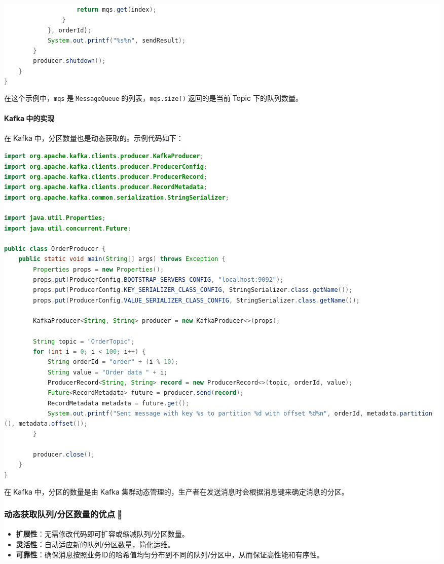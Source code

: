 ```java
                    return mqs.get(index);
                }
            }, orderId); 
            System.out.printf("%s%n", sendResult);
        }
        producer.shutdown();
    }
}

```

在这个示例中，`mqs` 是 `MessageQueue` 的列表，`mqs.size()` 返回的是当前 Topic 下的队列数量。

#### Kafka 中的实现

在 Kafka 中，分区数量也是动态获取的。示例代码如下：

```java
import org.apache.kafka.clients.producer.KafkaProducer;
import org.apache.kafka.clients.producer.ProducerConfig;
import org.apache.kafka.clients.producer.ProducerRecord;
import org.apache.kafka.clients.producer.RecordMetadata;
import org.apache.kafka.common.serialization.StringSerializer;

import java.util.Properties;
import java.util.concurrent.Future;

public class OrderProducer {
    public static void main(String[] args) throws Exception {
        Properties props = new Properties();
        props.put(ProducerConfig.BOOTSTRAP_SERVERS_CONFIG, "localhost:9092");
        props.put(ProducerConfig.KEY_SERIALIZER_CLASS_CONFIG, StringSerializer.class.getName());
        props.put(ProducerConfig.VALUE_SERIALIZER_CLASS_CONFIG, StringSerializer.class.getName());

        KafkaProducer<String, String> producer = new KafkaProducer<>(props);

        String topic = "OrderTopic";
        for (int i = 0; i < 100; i++) {
            String orderId = "order" + (i % 10); 
            String value = "Order data " + i;
            ProducerRecord<String, String> record = new ProducerRecord<>(topic, orderId, value);
            Future<RecordMetadata> future = producer.send(record);
            RecordMetadata metadata = future.get();
            System.out.printf("Sent message with key %s to partition %d with offset %d%n", orderId, metadata.partition(), metadata.offset());
        }

        producer.close();
    }
}

```

在 Kafka 中，分区的数量是由 Kafka 集群动态管理的，生产者在发送消息时会根据消息键来确定消息的分区。

### 动态获取队列/分区数量的优点 🌟

*   **扩展性**：无需修改代码即可扩容或缩减队列/分区数量。
*   **灵活性**：自动适应新的队列/分区数量，简化运维。
*   **可靠性**：确保消息按照业务ID的哈希值均匀分布到不同的队列/分区中，从而保证高性能和有序性。

